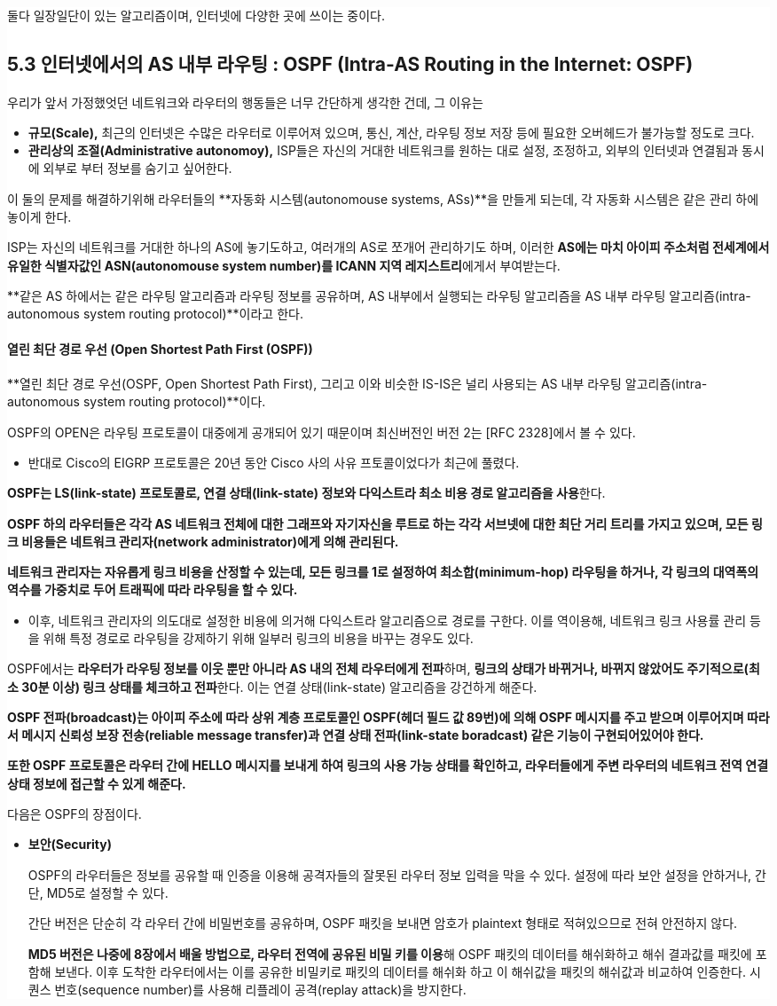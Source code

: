 
둘다 일장일단이 있는 알고리즘이며, 인터넷에 다양한 곳에 쓰이는 중이다.

## 5.3 인터넷에서의 AS 내부 라우팅 : OSPF (Intra-AS Routing in the Internet: OSPF)

우리가 앞서 가정했엇던 네트워크와 라우터의 행동들은 너무 간단하게 생각한 건데, 그 이유는

- **규모(Scale),** 최근의 인터넷은 수많은 라우터로 이루어져 있으며, 통신, 계산, 라우팅 정보 저장 등에 필요한 오버헤드가 불가능할 정도로 크다. 
- **관리상의 조절(Administrative autonomoy),** ISP들은 자신의 거대한 네트워크를 원하는 대로 설정, 조정하고, 외부의 인터넷과 연결됨과 동시에 외부로 부터 정보를 숨기고 싶어한다.

이 둘의 문제를 해결하기위해 라우터들의 **자동화 시스템(autonomouse systems, ASs)**을 만들게 되는데, 각 자동화 시스템은 같은 관리 하에 놓이게 한다.

ISP는 자신의 네트워크를 거대한 하나의 AS에 놓기도하고, 여러개의 AS로 쪼개어 관리하기도 하며, 이러한 **AS에는 마치 아이피 주소처럼 전세계에서 유일한 식별자값인 ASN(autonomouse system number)를 ICANN 지역 레지스트리**에게서 부여받는다.

**같은 AS 하에서는 같은 라우팅 알고리즘과 라우팅 정보를 공유하며, AS 내부에서 실행되는 라우팅 알고리즘을 AS 내부 라우팅 알고리즘(intra-autonomous system routing protocol)**이라고 한다.

#### 열린 최단 경로 우선 (Open Shortest Path First (OSPF))

**열린 최단 경로 우선(OSPF, Open Shortest Path First), 그리고 이와 비슷한 IS-IS은 널리 사용되는 AS 내부 라우팅 알고리즘(intra-autonomous system routing protocol)**이다.

OSPF의 OPEN은 라우팅 프로토콜이 대중에게 공개되어 있기 때문이며 최신버전인 버전 2는 [RFC 2328]에서 볼 수 있다.

- 반대로 Cisco의 EIGRP 프로토콜은 20년 동안 Cisco 사의 사유 프토콜이었다가 최근에 풀렸다.

**OSPF는 LS(link-state) 프로토콜로, 연결 상태(link-state) 정보와 다익스트라 최소 비용 경로 알고리즘을 사용**한다.

**OSPF 하의 라우터들은 각각 AS 네트워크 전체에 대한 그래프와 자기자신을 루트로 하는 각각 서브넷에 대한 최단 거리 트리를 가지고 있으며, 모든 링크 비용들은 네트워크 관리자(network administrator)에게 의해 관리된다.** 

**네트워크 관리자는 자유롭게 링크 비용을 산정할 수 있는데, 모든 링크를 1로 설정하여 최소합(minimum-hop) 라우팅을 하거나, 각 링크의 대역폭의 역수를 가중치로 두어 트래픽에 따라 라우팅을 할 수 있다.**

- 이후, 네트워크 관리자의 의도대로 설정한 비용에 의거해 다익스트라 알고리즘으로 경로를 구한다. 이를 역이용해, 네트워크 링크 사용률 관리 등을 위해 특정 경로로 라우팅을 강제하기 위해 일부러 링크의 비용을 바꾸는 경우도 있다.

OSPF에서는 **라우터가 라우팅 정보를 이웃 뿐만 아니라 AS 내의 전체 라우터에게 전파**하며, **링크의 상태가 바뀌거나, 바뀌지 않았어도 주기적으로(최소 30분 이상) 링크 상태를 체크하고 전파**한다. 이는 연결 상태(link-state) 알고리즘을 강건하게 해준다.

**OSPF 전파(broadcast)는 아이피 주소에 따라 상위 계층 프로토콜인 OSPF(헤더 필드 값 89번)에 의해 OSPF 메시지를 주고 받으며 이루어지며 따라서 메시지 신뢰성 보장 전송(reliable message transfer)과 연결 상태 전파(link-state boradcast) 같은 기능이 구현되어있어야 한다.**

**또한 OSPF 프로토콜은 라우터 간에 HELLO 메시지를 보내게 하여 링크의 사용 가능 상태를 확인하고, 라우터들에게 주변 라우터의 네트워크 전역 연결 상태 정보에 접근할 수 있게 해준다.**

다음은 OSPF의 장점이다.

- **보안(Security)**
  
  OSPF의 라우터들은 정보를 공유할 때 인증을 이용해 공격자들의 잘못된 라우터 정보 입력을 막을 수 있다. 설정에 따라 보안 설정을 안하거나, 간단, MD5로 설정할 수 있다.
  
  간단 버전은 단순히 각 라우터 간에 비밀번호를 공유하며, OSPF 패킷을 보내면 암호가 plaintext 형태로 적혀있으므로 전혀 안전하지 않다.
  
  **MD5 버전은 나중에 8장에서 배울 방법으로, 라우터 전역에 공유된 비밀 키를 이용**해 OSPF 패킷의 데이터를 해쉬화하고 해쉬 결과값를 패킷에 포함해 보낸다. 이후 도착한 라우터에서는 이를 공유한 비밀키로 패킷의 데이터를 해쉬화 하고 이 해쉬값을 패킷의 해쉬값과 비교하여 인증한다. 시퀀스 번호(sequence number)를 사용해 리플레이 공격(replay attack)을 방지한다.
